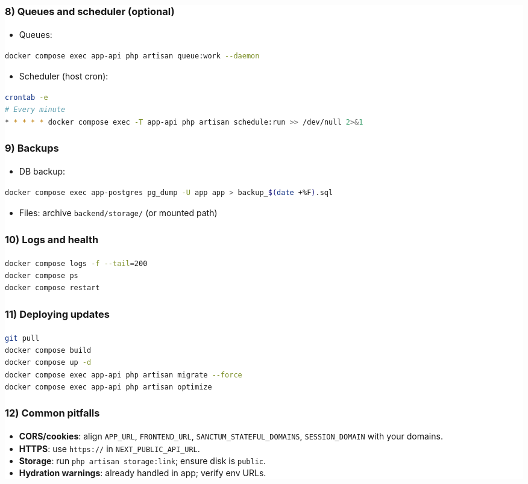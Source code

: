 ### 8) Queues and scheduler (optional)
- Queues:
```bash
docker compose exec app-api php artisan queue:work --daemon
```
- Scheduler (host cron):
```bash
crontab -e
# Every minute
* * * * * docker compose exec -T app-api php artisan schedule:run >> /dev/null 2>&1
```

### 9) Backups
- DB backup:
```bash
docker compose exec app-postgres pg_dump -U app app > backup_$(date +%F).sql
```
- Files: archive `backend/storage/` (or mounted path)

### 10) Logs and health
```bash
docker compose logs -f --tail=200
docker compose ps
docker compose restart
```

### 11) Deploying updates
```bash
git pull
docker compose build
docker compose up -d
docker compose exec app-api php artisan migrate --force
docker compose exec app-api php artisan optimize
```

### 12) Common pitfalls
- **CORS/cookies**: align `APP_URL`, `FRONTEND_URL`, `SANCTUM_STATEFUL_DOMAINS`, `SESSION_DOMAIN` with your domains.
- **HTTPS**: use `https://` in `NEXT_PUBLIC_API_URL`.
- **Storage**: run `php artisan storage:link`; ensure disk is `public`.
- **Hydration warnings**: already handled in app; verify env URLs.
